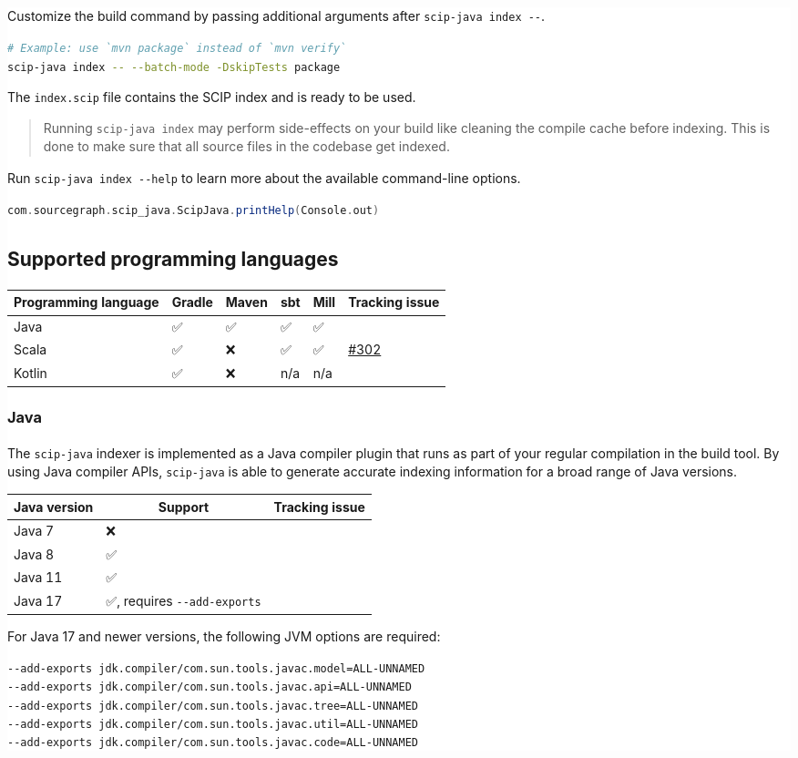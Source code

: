 Customize the build command by passing additional arguments after
`scip-java index --`.

```sh
# Example: use `mvn package` instead of `mvn verify`
scip-java index -- --batch-mode -DskipTests package
```

The `index.scip` file contains the SCIP index and is ready to be used.

> Running `scip-java index` may perform side-effects on your build like cleaning
> the compile cache before indexing. This is done to make sure that all source
> files in the codebase get indexed.

Run `scip-java index --help` to learn more about the available command-line
options.

```scala mdoc:passthrough
com.sourcegraph.scip_java.ScipJava.printHelp(Console.out)
```

## Supported programming languages

| Programming language | Gradle | Maven | sbt | Mill | Tracking issue                                              |
| -------------------- | ------ | ----- | --- | ---- | ----------------------------------------------------------- |
| Java                 | ✅     | ✅    | ✅  | ✅   |                                                             |
| Scala                | ✅     | ❌    | ✅  | ✅   | [#302](https://github.com/sourcegraph/scip-java/issues/302) |
| Kotlin               | ✅     | ❌    | n/a | n/a  |                                                             |

### Java

The `scip-java` indexer is implemented as a Java compiler plugin that runs as
part of your regular compilation in the build tool. By using Java compiler APIs,
`scip-java` is able to generate accurate indexing information for a broad range
of Java versions.

| Java version | Support                      | Tracking issue |
| ------------ | ---------------------------- | -------------- |
| Java 7       | ❌                           |                |
| Java 8       | ✅                           |                |
| Java 11      | ✅                           |                |
| Java 17      | ✅, requires `--add-exports` |                |

For Java 17 and newer versions, the following JVM options are required:

```
--add-exports jdk.compiler/com.sun.tools.javac.model=ALL-UNNAMED
--add-exports jdk.compiler/com.sun.tools.javac.api=ALL-UNNAMED
--add-exports jdk.compiler/com.sun.tools.javac.tree=ALL-UNNAMED
--add-exports jdk.compiler/com.sun.tools.javac.util=ALL-UNNAMED
--add-exports jdk.compiler/com.sun.tools.javac.code=ALL-UNNAMED
```
